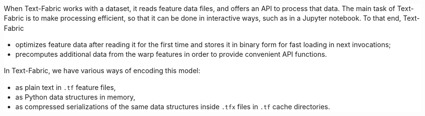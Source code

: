 When Text-Fabric works with a dataset, it reads feature data files, and offers
an API to process that data. The main task of Text-Fabric is to make processing
efficient, so that it can be done in interactive ways, such as in a Jupyter
notebook. To that end, Text-Fabric

*   optimizes feature data after reading it for the first time and stores it in
    binary form for fast loading in next invocations;
*   precomputes additional data from the warp features in order to provide
    convenient API functions.

In Text-Fabric, we have various ways of encoding this model:

*   as plain text in `.tf` feature files,
*   as Python data structures in memory,
*   as compressed serializations of the same data structures inside `.tfx` files
    in `.tf` cache directories.
